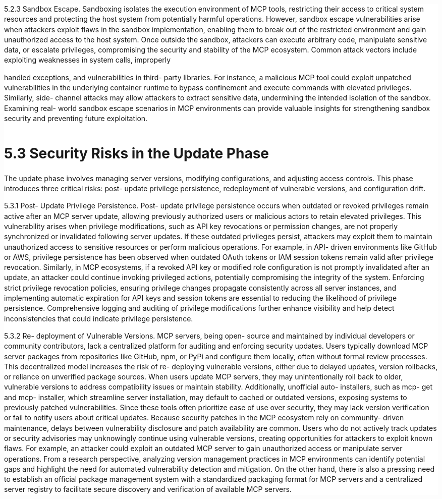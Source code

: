 5.2.3 Sandbox Escape. Sandboxing isolates the execution environment of MCP tools, restricting their access to critical system resources and protecting the host system from potentially harmful operations. However, sandbox escape vulnerabilities arise when attackers exploit flaws in the sandbox implementation, enabling them to break out of the restricted environment and gain unauthorized access to the host system. Once outside the sandbox, attackers can execute arbitrary code, manipulate sensitive data, or escalate privileges, compromising the security and stability of the MCP ecosystem. Common attack vectors include exploiting weaknesses in system calls, improperly

handled exceptions, and vulnerabilities in third- party libraries. For instance, a malicious MCP tool could exploit unpatched vulnerabilities in the underlying container runtime to bypass confinement and execute commands with elevated privileges. Similarly, side- channel attacks may allow attackers to extract sensitive data, undermining the intended isolation of the sandbox. Examining real- world sandbox escape scenarios in MCP environments can provide valuable insights for strengthening sandbox security and preventing future exploitation.

# 5.3 Security Risks in the Update Phase

The update phase involves managing server versions, modifying configurations, and adjusting access controls. This phase introduces three critical risks: post- update privilege persistence, redeployment of vulnerable versions, and configuration drift.

5.3.1 Post- Update Privilege Persistence. Post- update privilege persistence occurs when outdated or revoked privileges remain active after an MCP server update, allowing previously authorized users or malicious actors to retain elevated privileges. This vulnerability arises when privilege modifications, such as API key revocations or permission changes, are not properly synchronized or invalidated following server updates. If these outdated privileges persist, attackers may exploit them to maintain unauthorized access to sensitive resources or perform malicious operations. For example, in API- driven environments like GitHub or AWS, privilege persistence has been observed when outdated OAuth tokens or IAM session tokens remain valid after privilege revocation. Similarly, in MCP ecosystems, if a revoked API key or modified role configuration is not promptly invalidated after an update, an attacker could continue invoking privileged actions, potentially compromising the integrity of the system. Enforcing strict privilege revocation policies, ensuring privilege changes propagate consistently across all server instances, and implementing automatic expiration for API keys and session tokens are essential to reducing the likelihood of privilege persistence. Comprehensive logging and auditing of privilege modifications further enhance visibility and help detect inconsistencies that could indicate privilege persistence.

5.3.2 Re- deployment of Vulnerable Versions. MCP servers, being open- source and maintained by individual developers or community contributors, lack a centralized platform for auditing and enforcing security updates. Users typically download MCP server packages from repositories like GitHub, npm, or PyPi and configure them locally, often without formal review processes. This decentralized model increases the risk of re- deploying vulnerable versions, either due to delayed updates, version rollbacks, or reliance on unverified package sources. When users update MCP servers, they may unintentionally roll back to older, vulnerable versions to address compatibility issues or maintain stability. Additionally, unofficial auto- installers, such as mcp- get and mcp- installer, which streamline server installation, may default to cached or outdated versions, exposing systems to previously patched vulnerabilities. Since these tools often prioritize ease of use over security, they may lack version verification or fail to notify users about critical updates. Because security patches in the MCP ecosystem rely on community- driven maintenance, delays between vulnerability disclosure and patch availability are common. Users who do not actively track updates or security advisories may unknowingly continue using vulnerable versions, creating opportunities for attackers to exploit known flaws. For example, an attacker could exploit an outdated MCP server to gain unauthorized access or manipulate server operations. From a research perspective, analyzing version management practices in MCP environments can identify potential gaps and highlight the need for automated vulnerability detection and mitigation. On the other hand, there is also a pressing need to establish an official package management system with a standardized packaging format for MCP servers and a centralized server registry to facilitate secure discovery and verification of available MCP servers.
